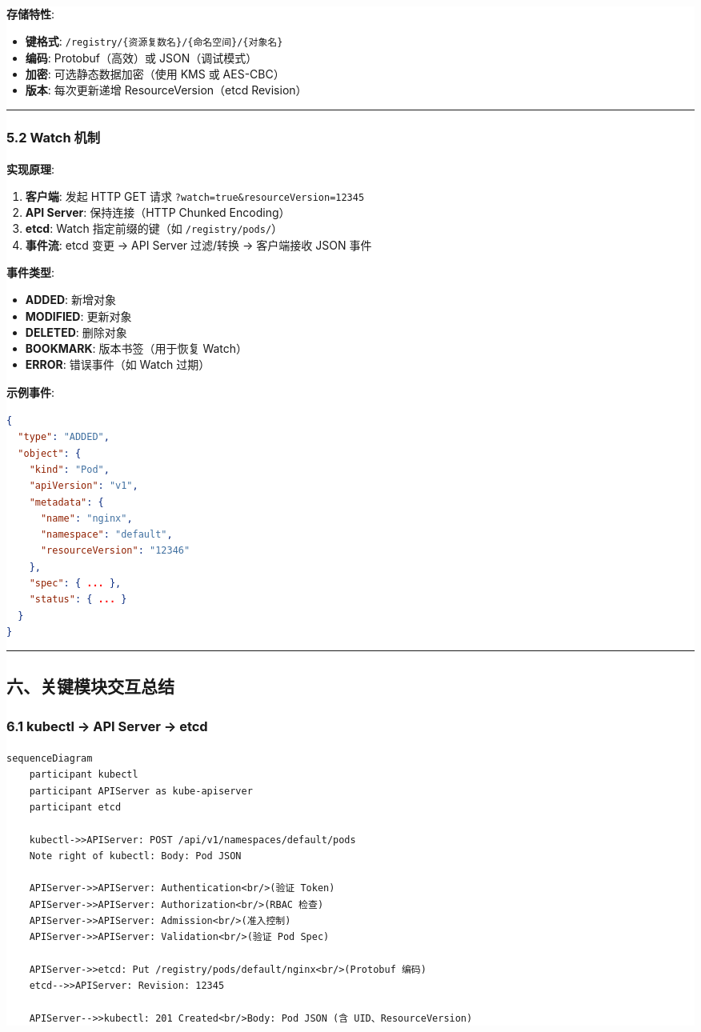 **存储特性**:
- **键格式**: `/registry/{资源复数名}/{命名空间}/{对象名}`
- **编码**: Protobuf（高效）或 JSON（调试模式）
- **加密**: 可选静态数据加密（使用 KMS 或 AES-CBC）
- **版本**: 每次更新递增 ResourceVersion（etcd Revision）

---

### 5.2 Watch 机制

**实现原理**:
1. **客户端**: 发起 HTTP GET 请求 `?watch=true&resourceVersion=12345`
2. **API Server**: 保持连接（HTTP Chunked Encoding）
3. **etcd**: Watch 指定前缀的键（如 `/registry/pods/`）
4. **事件流**: etcd 变更 → API Server 过滤/转换 → 客户端接收 JSON 事件

**事件类型**:
- **ADDED**: 新增对象
- **MODIFIED**: 更新对象
- **DELETED**: 删除对象
- **BOOKMARK**: 版本书签（用于恢复 Watch）
- **ERROR**: 错误事件（如 Watch 过期）

**示例事件**:
```json
{
  "type": "ADDED",
  "object": {
    "kind": "Pod",
    "apiVersion": "v1",
    "metadata": {
      "name": "nginx",
      "namespace": "default",
      "resourceVersion": "12346"
    },
    "spec": { ... },
    "status": { ... }
  }
}
```

---

## 六、关键模块交互总结

### 6.1 kubectl → API Server → etcd

```mermaid
sequenceDiagram
    participant kubectl
    participant APIServer as kube-apiserver
    participant etcd

    kubectl->>APIServer: POST /api/v1/namespaces/default/pods
    Note right of kubectl: Body: Pod JSON

    APIServer->>APIServer: Authentication<br/>(验证 Token)
    APIServer->>APIServer: Authorization<br/>(RBAC 检查)
    APIServer->>APIServer: Admission<br/>(准入控制)
    APIServer->>APIServer: Validation<br/>(验证 Pod Spec)

    APIServer->>etcd: Put /registry/pods/default/nginx<br/>(Protobuf 编码)
    etcd-->>APIServer: Revision: 12345

    APIServer-->>kubectl: 201 Created<br/>Body: Pod JSON (含 UID、ResourceVersion)
```